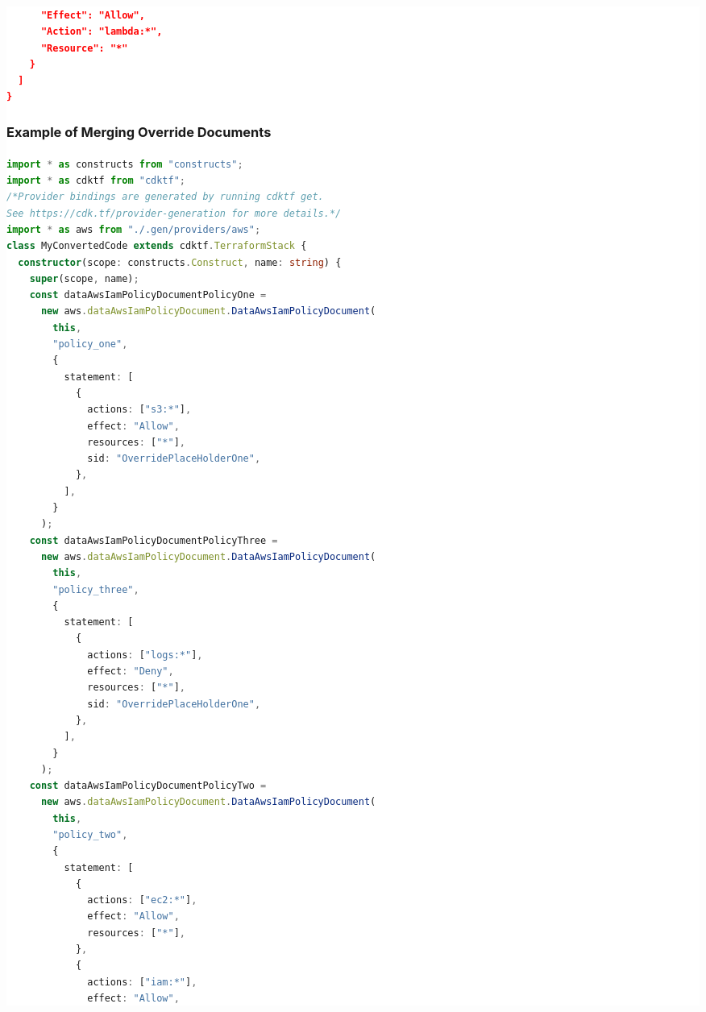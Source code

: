 ```json
      "Effect": "Allow",
      "Action": "lambda:*",
      "Resource": "*"
    }
  ]
}
```

### Example of Merging Override Documents

```typescript
import * as constructs from "constructs";
import * as cdktf from "cdktf";
/*Provider bindings are generated by running cdktf get.
See https://cdk.tf/provider-generation for more details.*/
import * as aws from "./.gen/providers/aws";
class MyConvertedCode extends cdktf.TerraformStack {
  constructor(scope: constructs.Construct, name: string) {
    super(scope, name);
    const dataAwsIamPolicyDocumentPolicyOne =
      new aws.dataAwsIamPolicyDocument.DataAwsIamPolicyDocument(
        this,
        "policy_one",
        {
          statement: [
            {
              actions: ["s3:*"],
              effect: "Allow",
              resources: ["*"],
              sid: "OverridePlaceHolderOne",
            },
          ],
        }
      );
    const dataAwsIamPolicyDocumentPolicyThree =
      new aws.dataAwsIamPolicyDocument.DataAwsIamPolicyDocument(
        this,
        "policy_three",
        {
          statement: [
            {
              actions: ["logs:*"],
              effect: "Deny",
              resources: ["*"],
              sid: "OverridePlaceHolderOne",
            },
          ],
        }
      );
    const dataAwsIamPolicyDocumentPolicyTwo =
      new aws.dataAwsIamPolicyDocument.DataAwsIamPolicyDocument(
        this,
        "policy_two",
        {
          statement: [
            {
              actions: ["ec2:*"],
              effect: "Allow",
              resources: ["*"],
            },
            {
              actions: ["iam:*"],
              effect: "Allow",
```